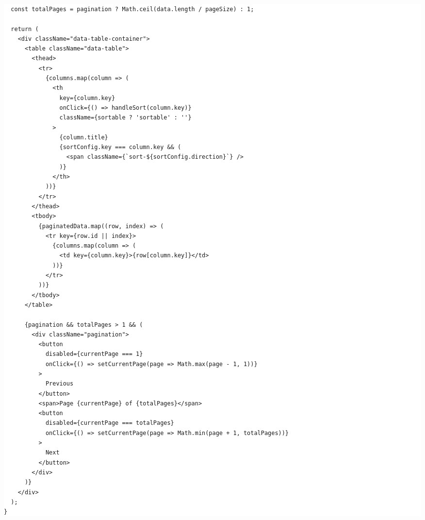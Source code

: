 ```
  const totalPages = pagination ? Math.ceil(data.length / pageSize) : 1;
  
  return (
    <div className="data-table-container">
      <table className="data-table">
        <thead>
          <tr>
            {columns.map(column => (
              <th 
                key={column.key} 
                onClick={() => handleSort(column.key)}
                className={sortable ? 'sortable' : ''}
              >
                {column.title}
                {sortConfig.key === column.key && (
                  <span className={`sort-${sortConfig.direction}`} />
                )}
              </th>
            ))}
          </tr>
        </thead>
        <tbody>
          {paginatedData.map((row, index) => (
            <tr key={row.id || index}>
              {columns.map(column => (
                <td key={column.key}>{row[column.key]}</td>
              ))}
            </tr>
          ))}
        </tbody>
      </table>
      
      {pagination && totalPages > 1 && (
        <div className="pagination">
          <button 
            disabled={currentPage === 1}
            onClick={() => setCurrentPage(page => Math.max(page - 1, 1))}
          >
            Previous
          </button>
          <span>Page {currentPage} of {totalPages}</span>
          <button
            disabled={currentPage === totalPages}
            onClick={() => setCurrentPage(page => Math.min(page + 1, totalPages))}
          >
            Next
          </button>
        </div>
      )}
    </div>
  );
}
```
